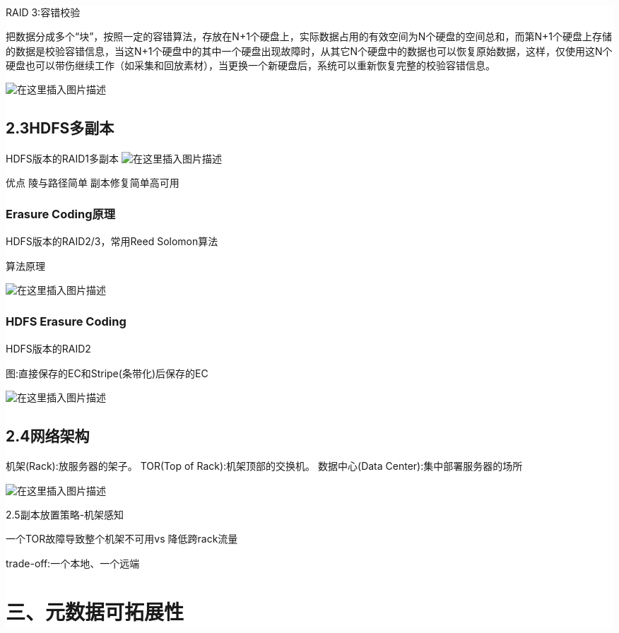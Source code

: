 
RAID 3:容错校验

把数据分成多个“块”，按照一定的容错算法，存放在N+1个硬盘上，实际数据占用的有效空间为N个硬盘的空间总和，而第N+1个硬盘上存储的数据是校验容错信息，当这N+1个硬盘中的其中一个硬盘出现故障时，从其它N个硬盘中的数据也可以恢复原始数据，这样，仅使用这N个硬盘也可以带伤继续工作（如采集和回放素材），当更换一个新硬盘后，系统可以重新恢复完整的校验容错信息。

 ![在这里插入图片描述](https://img-blog.csdnimg.cn/64ee0c924d1947b18cebef5307de88cd.png)

## 2.3HDFS多副本

HDFS版本的RAID1多副本
![在这里插入图片描述](https://img-blog.csdnimg.cn/36aa4ef6a4d34a97845c5a8e698b608b.png)

 


优点
陵与路径简单
副本修复简单高可用

### Erasure Coding原理

HDFS版本的RAID2/3，常用Reed Solomon算法

算法原理

 ![在这里插入图片描述](https://img-blog.csdnimg.cn/b49ef609275c44809323ba12cdf6b44e.png)


### HDFS Erasure Coding

HDFS版本的RAID2	

图:直接保存的EC和Stripe(条带化)后保存的EC

 ![在这里插入图片描述](https://img-blog.csdnimg.cn/96acf710671d410a8c514b1313161274.png)


## 2.4网络架构

机架(Rack):放服务器的架子。
TOR(Top of Rack):机架顶部的交换机。
数据中心(Data Center):集中部署服务器的场所

 ![在这里插入图片描述](https://img-blog.csdnimg.cn/0f216b7dc9c74ca6b107de624decfd8f.png)


2.5副本放置策略-机架感知

 

一个TOR故障导致整个机架不可用vs
降低跨rack流量

trade-off:一个本地、一个远端

# 三、元数据可拓展性
